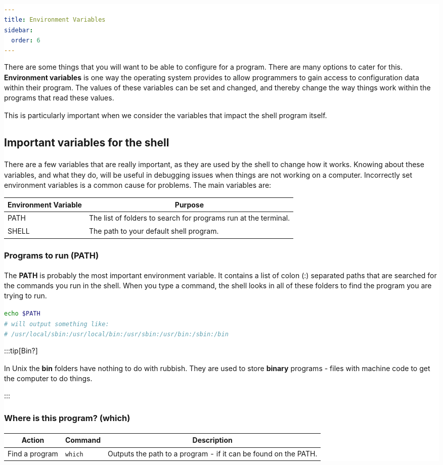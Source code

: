 ```yaml
---
title: Environment Variables
sidebar:
  order: 6
---
```


There are some things that you will want to be able to configure for a program. There are many options to cater for this. **Environment variables** is one way the operating system provides to allow programmers to gain access to configuration data within their program. The values of these variables can be set and changed, and thereby change the way things work within the programs that read these values.

This is particularly important when we consider the variables that impact the shell program itself.

## Important variables for the shell

There are a few variables that are really important, as they are used by the shell to change how it works. Knowing about these variables, and what they do, will be useful in debugging issues when things are not working on a computer. Incorrectly set environment variables is a common cause for problems. The main variables are:

|**Environment Variable** |**Purpose**  |
|-------------------------|-----------------------------------------------------------------|
| PATH                    | The list of folders to search for programs run at the terminal. |
| SHELL                   | The path to your default shell program. |

### Programs to run (PATH)

The **PATH** is probably the most important environment variable. It contains a list of colon (:) separated paths that are searched for the commands you run in the shell. When you type a command, the shell looks in all of these folders to find the program you are trying to run.

```sh
echo $PATH
# will output something like:
# /usr/local/sbin:/usr/local/bin:/usr/sbin:/usr/bin:/sbin:/bin
```

:::tip[Bin?]

In Unix the **bin** folders have nothing to do with rubbish. They are used to store **binary** programs - files with machine code to get the computer to do things.

:::

### Where is this program? (which)

|**Action**               |**Command**  |**Description**|
|-------------------------|-------------|-----------------------------------------------------------------------------------|
|Find a program           |`which`      | Outputs the path to a program - if it can be found on the PATH. |

